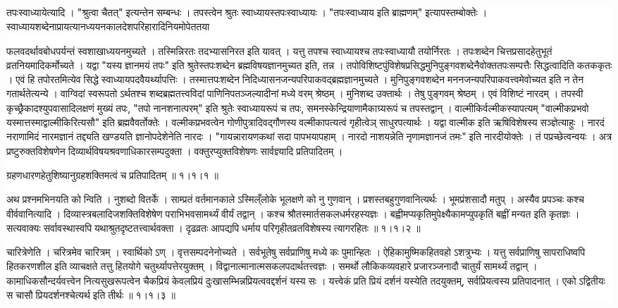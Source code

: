 तपःस्वाध्यायेत्यादि । "श्रुत्वा चैतत्" इत्यन्तेन सम्बन्धः । तपस्त्वेन
श्रुतः स्वाध्यायस्तपःस्वाध्यायः । "तपःस्वाध्याय इति ब्राह्मणम्"
इत्यापस्तम्बोक्तेः ।
स्वाध्यायशब्देनाप्रायत्यानध्ययनकालदेशपरिहारादिनियमोपेततया  

फलवदर्थावबोधपर्यन्तं स्वशाखाध्ययनमुच्यते । तस्मिन्निरतः तदभ्यासनिरत इति
यावत् । यत्तु तपश्च स्वाध्यायश्च तपःस्वाध्यायौ तयोर्निरतः । तपःशब्देन
चित्तप्रसादहेतुभूतं व्रतनियमादिकर्मोच्यते । यद्वा "यस्य ज्ञानमयं तपः"
इति श्रुतेस्तपःशब्देन ब्रह्मविषयज्ञानमुच्यत इति, तन्न ।
तपोविशिष्टपुंविशेषप्रसिद्धमुनिपुङ्गवशब्देनैवोक्ततपःसम्पत्तैः
सिद्धत्वादिति कतककृतः । एवं हि तपोरतमित्येव सिद्धे
स्वाध्यायपदवैयर्थ्यापत्तिः । तस्मात्तपःशब्देन
निदिध्यासनजन्यपरिपाकवद्ब्रह्मज्ञानमुच्यते । मुनिपुङ्गवशब्देन
मननजन्यपरिपाकवत्त्वमेवोच्यत इति न तेन गतार्थतेत्यन्ये । वाग्विदां
स्वरूपतो ऽर्थतश्च शब्दब्रह्मतत्त्वविदां पाणिनिपतञ्जल्यादीनां मध्ये वरम्
श्रेष्ठम् । मुनिशब्द उक्तार्थः । तेषु पुङ्गवम् श्रेष्ठम् । एवं विशिष्टं
नारदम् । तपस्वी कृच्छ्रैकादश्युपवासादिलक्षणं मुख्यं तपः, "तपो
नानशनात्परम्" इति श्रुतेः स्वाध्यायरूपं च तपः,
समनस्केन्द्रियाणामैकाग्र्यरूपं च तपस्तद्वान् ।
वाल्मीकिर्वल्मीकस्यापत्यम् "वाल्मीकप्रभवो यस्मात्तस्माद्वाल्मीकिरित्यसौ"
इति ब्रह्मवैवर्तोक्तेः । वल्मीकप्रभवत्वेन गोणीपुत्रादिवद्गौणस्य
वल्मीकापत्यत्वं गृहीत्वेञ् साधुरपत्यार्थः । यद्वा वाल्मीक इति
ऋषिविशेषस्य सञ्ज्ञेत्याहुः । नारदं नराणामिदं नारमज्ञानं तद्द्यति खण्डयति
ज्ञानोपदेशेनेति नारदः । "गायन्नारायणकथां सदा पापभयापहाम् । नारदो
नाशयन्नेति नृणामज्ञानजं तमः" इति नारदीयोक्तेः । तं पप्रच्छेत्वन्वयः ।
अत्र प्रष्टुरुक्तविशेषणेन दिव्यार्थविषयश्रवणाधिकारसम्पदुक्ता ।
वक्तुरप्युक्तविशेषणः सार्वज्ञ्यादि प्रतिपादितम् ।  

ग्रहणधारणहेतुशिष्यानुग्रहशक्तिमत्वं च प्रतिपादितम्  ॥  १।१।१  ॥   

  

अथ प्रश्नमभिनयति को न्विति । नुशब्दो वितर्के । साम्प्रतं वर्तमानकाले
ऽस्मिल्ँलोके भूलक्षणे को नु गुणवान् । प्रशस्तबहुगुणवानित्यर्थः ।
भूमप्रंशसादौ मतुप् । अस्यैव प्रपञ्चः कश्च वीर्ववानित्यादि ।
दिव्यास्त्रबलादिजशक्तिविशेषेण पराभिभवसामर्थ्यं वीर्यं तद्वान् । कश्च
श्रौतस्मार्तसकलधर्मरहस्यज्ञः । बह्वीमप्यकृतिमुपेक्ष्यैकामप्युपकृतिं
बह्वीं मन्यत इति कृतज्ञः । सत्यवाक्यः सर्वावस्थास्वपि
यथाश्रुतदृष्टतत्त्वार्थवक्ता । दृढव्रतः आपद्यपि धर्माय
परिगृहीतव्रतविशेषस्य त्यागरहितः  ॥  १।१।२  ॥   

  

चारित्रेणेति । चरित्रमेव चारित्रम् । स्वार्थिको ऽण् ।
वृत्तसम्पदनेनोच्यते । सर्वभूतेषु सर्वप्राणिषु मध्ये कः पुमान्हितः ।
ऐहिकामुष्मिकहितवहो ऽशत्रुभ्यः । यत्तु सर्वप्राणिषु सापराधिष्वपि
हितकरणशील इति व्याचक्षते तत्तु हितयोगे चतुर्थ्यापत्तेरयुक्तम् ।
विद्वानात्मानात्मसकलपदार्थतत्त्वज्ञः । समर्थो लौकिकव्यवहारे
प्रजारञ्जनादौ चातुर्यं सामर्थ्यं तद्वान् । कामाधिकसौन्दर्यवत्त्वेन
नित्यसुखरूपत्वेन चैकप्रियं केवलप्रियं दुःखासम्भिन्नप्रियत्ववद्दर्शनं
यस्य सः । यत्त्वेकं प्रति प्रियं दर्शनं यस्येति तदयुक्तम्,
सर्वप्रियत्वस्य प्रतिपादनात् । एको ऽद्वितीयः स चासौ प्रियदर्शनश्चेत्यर्थ
इति तीर्थः  ॥  १।१।३  ॥   

  

